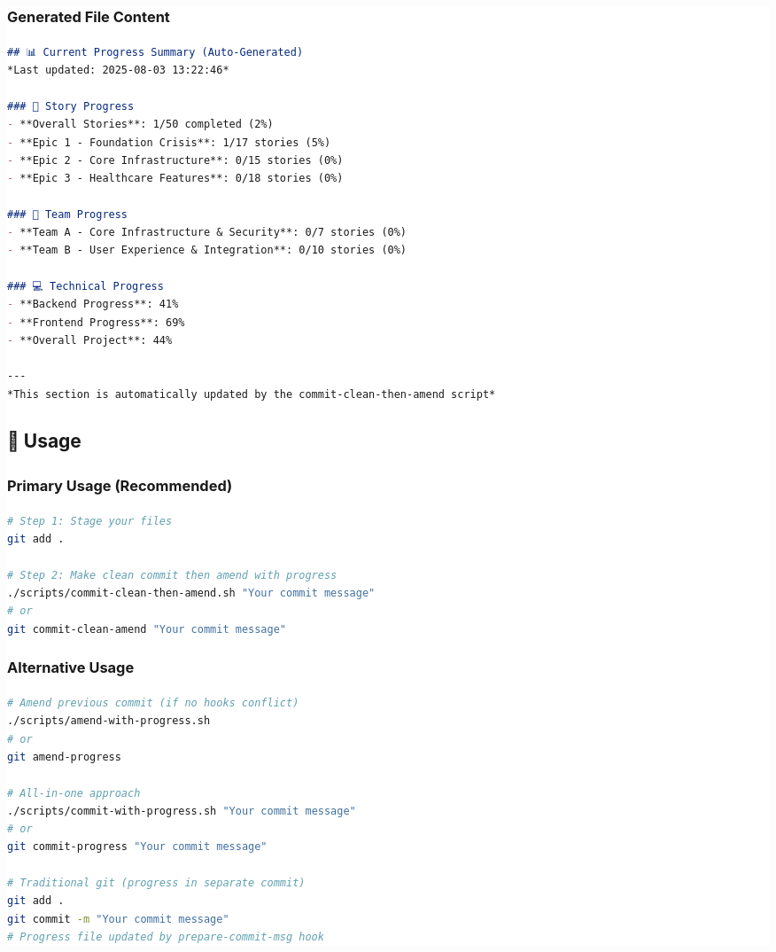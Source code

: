 ### **Generated File Content**
```markdown
## 📊 Current Progress Summary (Auto-Generated)
*Last updated: 2025-08-03 13:22:46*

### 🎯 Story Progress
- **Overall Stories**: 1/50 completed (2%)
- **Epic 1 - Foundation Crisis**: 1/17 stories (5%)
- **Epic 2 - Core Infrastructure**: 0/15 stories (0%)
- **Epic 3 - Healthcare Features**: 0/18 stories (0%)

### 🔄 Team Progress
- **Team A - Core Infrastructure & Security**: 0/7 stories (0%)
- **Team B - User Experience & Integration**: 0/10 stories (0%)

### 💻 Technical Progress
- **Backend Progress**: 41%
- **Frontend Progress**: 69%
- **Overall Project**: 44%

---
*This section is automatically updated by the commit-clean-then-amend script*
```

## 🚀 Usage

### **Primary Usage (Recommended)**
```bash
# Step 1: Stage your files
git add .

# Step 2: Make clean commit then amend with progress
./scripts/commit-clean-then-amend.sh "Your commit message"
# or
git commit-clean-amend "Your commit message"
```

### **Alternative Usage**
```bash
# Amend previous commit (if no hooks conflict)
./scripts/amend-with-progress.sh
# or
git amend-progress

# All-in-one approach
./scripts/commit-with-progress.sh "Your commit message"
# or
git commit-progress "Your commit message"

# Traditional git (progress in separate commit)
git add .
git commit -m "Your commit message"
# Progress file updated by prepare-commit-msg hook
```
